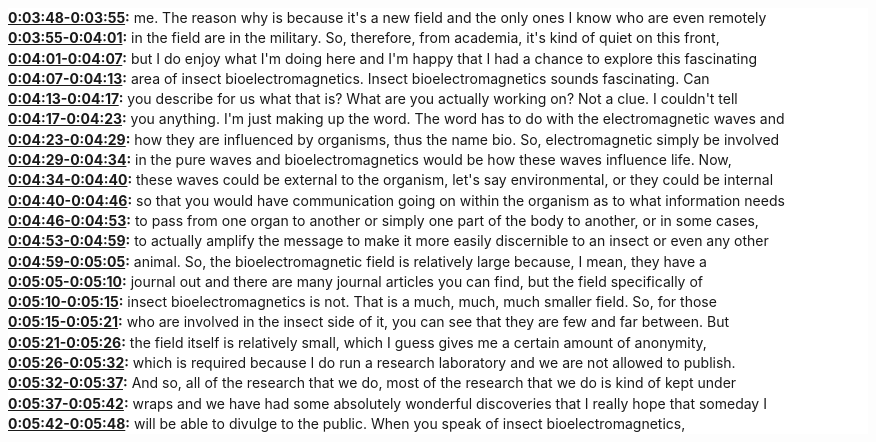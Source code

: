 **[0:03:48-0:03:55](https://podcast.vhostevents.com/uncategorized/how-insect-pests-identify-unhealthy-plants-with-tom-dykstra/#t=0:03:48):**  me. The reason why is because it's a new field and the only ones I know who are even remotely  
**[0:03:55-0:04:01](https://podcast.vhostevents.com/uncategorized/how-insect-pests-identify-unhealthy-plants-with-tom-dykstra/#t=0:03:55):**  in the field are in the military. So, therefore, from academia, it's kind of quiet on this front,  
**[0:04:01-0:04:07](https://podcast.vhostevents.com/uncategorized/how-insect-pests-identify-unhealthy-plants-with-tom-dykstra/#t=0:04:01):**  but I do enjoy what I'm doing here and I'm happy that I had a chance to explore this fascinating  
**[0:04:07-0:04:13](https://podcast.vhostevents.com/uncategorized/how-insect-pests-identify-unhealthy-plants-with-tom-dykstra/#t=0:04:07):**  area of insect bioelectromagnetics. Insect bioelectromagnetics sounds fascinating. Can  
**[0:04:13-0:04:17](https://podcast.vhostevents.com/uncategorized/how-insect-pests-identify-unhealthy-plants-with-tom-dykstra/#t=0:04:13):**  you describe for us what that is? What are you actually working on? Not a clue. I couldn't tell  
**[0:04:17-0:04:23](https://podcast.vhostevents.com/uncategorized/how-insect-pests-identify-unhealthy-plants-with-tom-dykstra/#t=0:04:17):**  you anything. I'm just making up the word. The word has to do with the electromagnetic waves and  
**[0:04:23-0:04:29](https://podcast.vhostevents.com/uncategorized/how-insect-pests-identify-unhealthy-plants-with-tom-dykstra/#t=0:04:23):**  how they are influenced by organisms, thus the name bio. So, electromagnetic simply be involved  
**[0:04:29-0:04:34](https://podcast.vhostevents.com/uncategorized/how-insect-pests-identify-unhealthy-plants-with-tom-dykstra/#t=0:04:29):**  in the pure waves and bioelectromagnetics would be how these waves influence life. Now,  
**[0:04:34-0:04:40](https://podcast.vhostevents.com/uncategorized/how-insect-pests-identify-unhealthy-plants-with-tom-dykstra/#t=0:04:34):**  these waves could be external to the organism, let's say environmental, or they could be internal  
**[0:04:40-0:04:46](https://podcast.vhostevents.com/uncategorized/how-insect-pests-identify-unhealthy-plants-with-tom-dykstra/#t=0:04:40):**  so that you would have communication going on within the organism as to what information needs  
**[0:04:46-0:04:53](https://podcast.vhostevents.com/uncategorized/how-insect-pests-identify-unhealthy-plants-with-tom-dykstra/#t=0:04:46):**  to pass from one organ to another or simply one part of the body to another, or in some cases,  
**[0:04:53-0:04:59](https://podcast.vhostevents.com/uncategorized/how-insect-pests-identify-unhealthy-plants-with-tom-dykstra/#t=0:04:53):**  to actually amplify the message to make it more easily discernible to an insect or even any other  
**[0:04:59-0:05:05](https://podcast.vhostevents.com/uncategorized/how-insect-pests-identify-unhealthy-plants-with-tom-dykstra/#t=0:04:59):**  animal. So, the bioelectromagnetic field is relatively large because, I mean, they have a  
**[0:05:05-0:05:10](https://podcast.vhostevents.com/uncategorized/how-insect-pests-identify-unhealthy-plants-with-tom-dykstra/#t=0:05:05):**  journal out and there are many journal articles you can find, but the field specifically of  
**[0:05:10-0:05:15](https://podcast.vhostevents.com/uncategorized/how-insect-pests-identify-unhealthy-plants-with-tom-dykstra/#t=0:05:10):**  insect bioelectromagnetics is not. That is a much, much, much smaller field. So, for those  
**[0:05:15-0:05:21](https://podcast.vhostevents.com/uncategorized/how-insect-pests-identify-unhealthy-plants-with-tom-dykstra/#t=0:05:15):**  who are involved in the insect side of it, you can see that they are few and far between. But  
**[0:05:21-0:05:26](https://podcast.vhostevents.com/uncategorized/how-insect-pests-identify-unhealthy-plants-with-tom-dykstra/#t=0:05:21):**  the field itself is relatively small, which I guess gives me a certain amount of anonymity,  
**[0:05:26-0:05:32](https://podcast.vhostevents.com/uncategorized/how-insect-pests-identify-unhealthy-plants-with-tom-dykstra/#t=0:05:26):**  which is required because I do run a research laboratory and we are not allowed to publish.  
**[0:05:32-0:05:37](https://podcast.vhostevents.com/uncategorized/how-insect-pests-identify-unhealthy-plants-with-tom-dykstra/#t=0:05:32):**  And so, all of the research that we do, most of the research that we do is kind of kept under  
**[0:05:37-0:05:42](https://podcast.vhostevents.com/uncategorized/how-insect-pests-identify-unhealthy-plants-with-tom-dykstra/#t=0:05:37):**  wraps and we have had some absolutely wonderful discoveries that I really hope that someday I  
**[0:05:42-0:05:48](https://podcast.vhostevents.com/uncategorized/how-insect-pests-identify-unhealthy-plants-with-tom-dykstra/#t=0:05:42):**  will be able to divulge to the public. When you speak of insect bioelectromagnetics,  